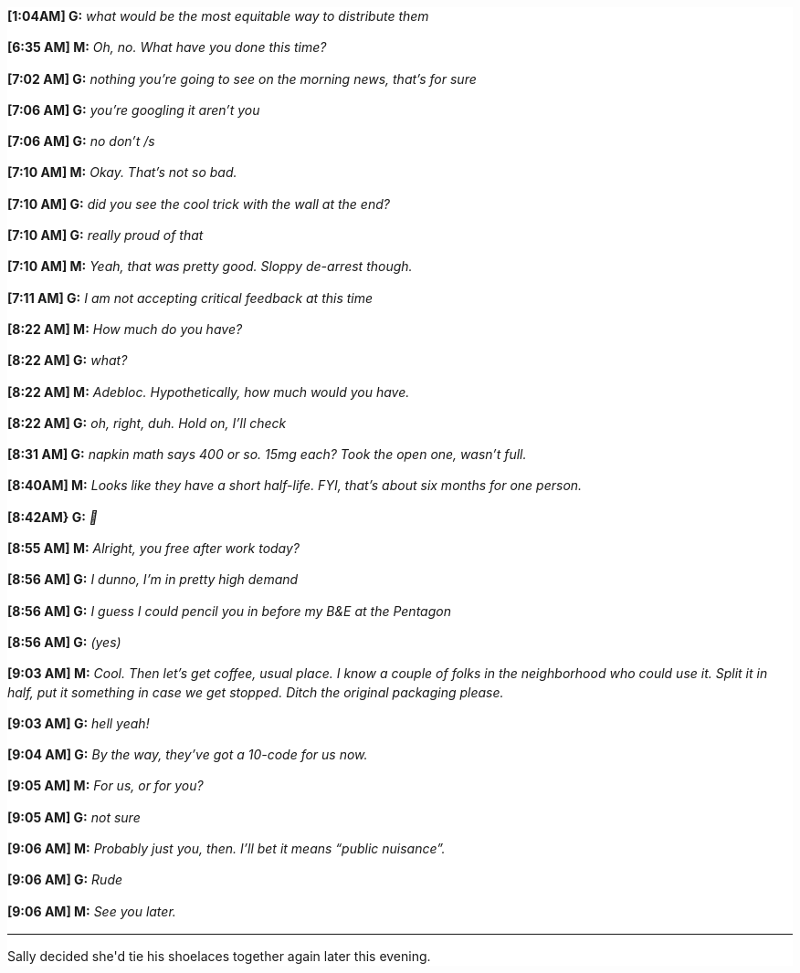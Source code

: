 **[1:04AM] G:** *what would be the most equitable way to distribute them*

**[6:35 AM] M:** *Oh, no. What have you done this time?*

**[7:02 AM] G:** *nothing you’re going to see on the morning news, that’s for sure*

**[7:06 AM] G:** *you’re googling it aren’t you*

**[7:06 AM] G:** *no don’t /s*

**[7:10 AM] M:** *Okay. That’s not so bad.*

**[7:10 AM] G:** *did you see the cool trick with the wall at the end?*

**[7:10 AM] G:** *really proud of that*

**[7:10 AM] M:** *Yeah, that was pretty good. Sloppy de-arrest though.*

**[7:11 AM] G:** *I am not accepting critical feedback at this time*

**[8:22 AM] M:** *How much do you have?*

**[8:22 AM] G:** *what?*

**[8:22 AM] M:** *Adebloc. Hypothetically, how much would you have.*

**[8:22 AM] G:** *oh, right, duh. Hold on, I’ll check*

**[8:31 AM] G:** *napkin math says 400 or so. 15mg each? Took the open one, wasn’t full.*

**[8:40AM] M:** *Looks like they have a short half-life. FYI, that’s about six months for one person.*

**[8:42AM} G:** *🎉*

**[8:55 AM] M:** *Alright, you free after work today?*

**[8:56 AM] G:** *I dunno, I’m in pretty high demand*

**[8:56 AM] G:** *I guess I could pencil you in before my B&E at the Pentagon*

**[8:56 AM] G:** *(yes)*

**[9:03 AM] M:** *Cool. Then let’s get coffee, usual place. I know a couple of folks in the neighborhood who could use it. Split it in half, put it something in case we get stopped. Ditch the original packaging please.*

**[9:03 AM] G:** *hell yeah!*

**[9:04 AM] G:** *By the way, they’ve got a 10-code for us now.*

**[9:05 AM] M:** *For us, or for you?*

**[9:05 AM] G:** *not sure*

**[9:06 AM] M:** *Probably just you, then. I’ll bet it means “public nuisance”.*

**[9:06 AM] G:** *Rude*

**[9:06 AM] M:** *See you later.*

---

Sally decided she'd tie his shoelaces together again later this evening.
